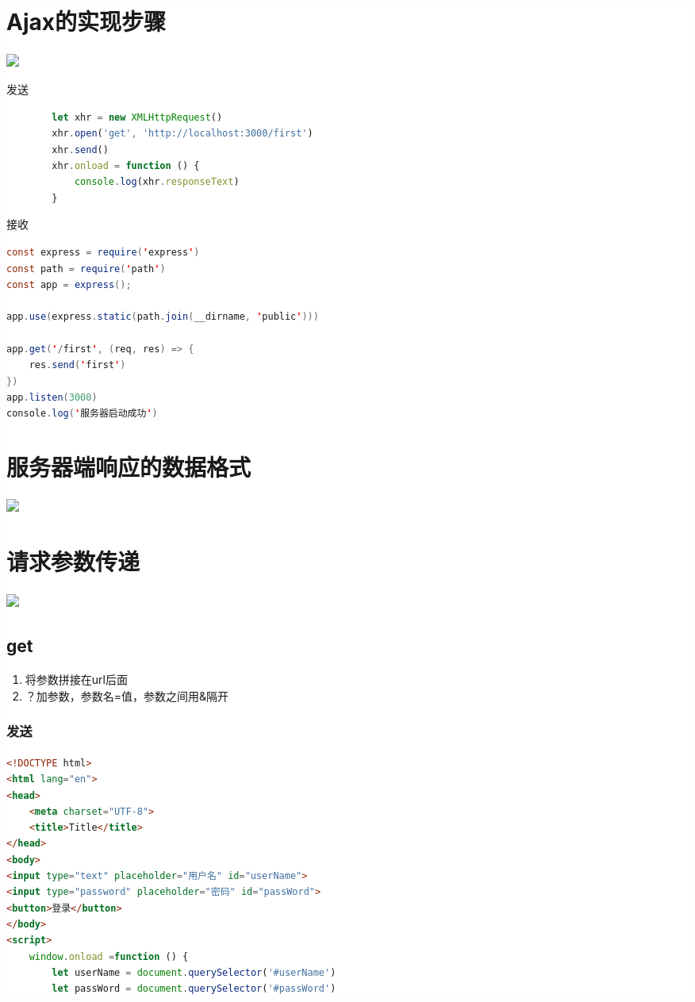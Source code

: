# Ajax的实现步骤

![](D:\桌面\notes\ajax\assets\ajax实现步骤.png)

发送

```javascript
        let xhr = new XMLHttpRequest()
        xhr.open('get', 'http://localhost:3000/first')
        xhr.send()
        xhr.onload = function () {
            console.log(xhr.responseText)
        }
```

接收

```java
const express = require('express')
const path = require('path')
const app = express();

app.use(express.static(path.join(__dirname, 'public')))

app.get('/first', (req, res) => {
    res.send('first')
})
app.listen(3000)
console.log('服务器启动成功')
```

# 服务器端响应的数据格式

![](D:\桌面\notes\ajax\assets\服务端响应数据格式.png)

# 请求参数传递

![](D:\桌面\notes\ajax\assets\ajax请求参数传递.png)

## get

1. 将参数拼接在url后面
2. ？加参数，参数名=值，参数之间用&隔开

### 发送

```html
<!DOCTYPE html>
<html lang="en">
<head>
    <meta charset="UTF-8">
    <title>Title</title>
</head>
<body>
<input type="text" placeholder="用户名" id="userName">
<input type="password" placeholder="密码" id="passWord">
<button>登录</button>
</body>
<script>
    window.onload =function () {
        let userName = document.querySelector('#userName')
        let passWord = document.querySelector('#passWord')
```